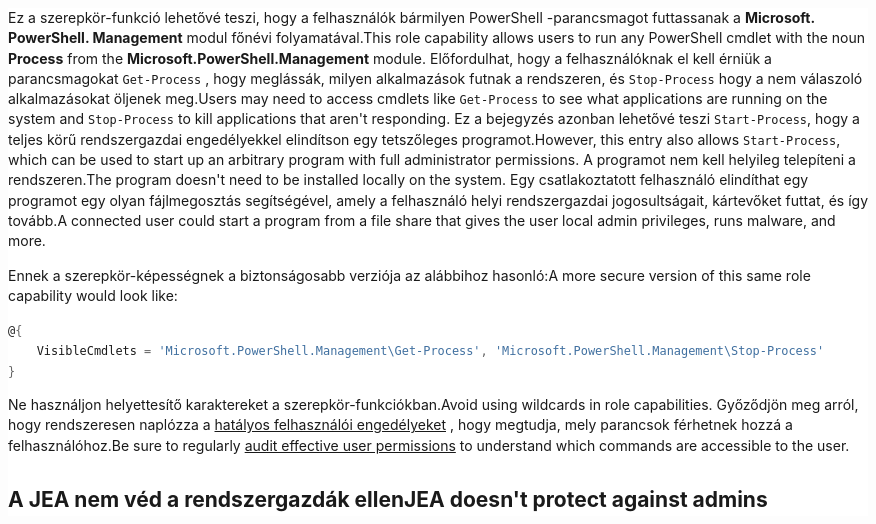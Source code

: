 <span data-ttu-id="fd406-191">Ez a szerepkör-funkció lehetővé teszi, hogy a felhasználók bármilyen PowerShell -parancsmagot futtassanak a **Microsoft. PowerShell. Management** modul főnévi folyamatával.</span><span class="sxs-lookup"><span data-stu-id="fd406-191">This role capability allows users to run any PowerShell cmdlet with the noun **Process** from the **Microsoft.PowerShell.Management** module.</span></span> <span data-ttu-id="fd406-192">Előfordulhat, hogy a felhasználóknak el kell érniük a parancsmagokat `Get-Process` , hogy meglássák, milyen alkalmazások futnak a rendszeren, és `Stop-Process` hogy a nem válaszoló alkalmazásokat öljenek meg.</span><span class="sxs-lookup"><span data-stu-id="fd406-192">Users may need to access cmdlets like `Get-Process` to see what applications are running on the system and `Stop-Process` to kill applications that aren't responding.</span></span> <span data-ttu-id="fd406-193">Ez a bejegyzés azonban lehetővé teszi `Start-Process`, hogy a teljes körű rendszergazdai engedélyekkel elindítson egy tetszőleges programot.</span><span class="sxs-lookup"><span data-stu-id="fd406-193">However, this entry also allows `Start-Process`, which can be used to start up an arbitrary program with full administrator permissions.</span></span> <span data-ttu-id="fd406-194">A programot nem kell helyileg telepíteni a rendszeren.</span><span class="sxs-lookup"><span data-stu-id="fd406-194">The program doesn't need to be installed locally on the system.</span></span> <span data-ttu-id="fd406-195">Egy csatlakoztatott felhasználó elindíthat egy programot egy olyan fájlmegosztás segítségével, amely a felhasználó helyi rendszergazdai jogosultságait, kártevőket futtat, és így tovább.</span><span class="sxs-lookup"><span data-stu-id="fd406-195">A connected user could start a program from a file share that gives the user local admin privileges, runs malware, and more.</span></span>

<span data-ttu-id="fd406-196">Ennek a szerepkör-képességnek a biztonságosabb verziója az alábbihoz hasonló:</span><span class="sxs-lookup"><span data-stu-id="fd406-196">A more secure version of this same role capability would look like:</span></span>

```powershell
@{
    VisibleCmdlets = 'Microsoft.PowerShell.Management\Get-Process', 'Microsoft.PowerShell.Management\Stop-Process'
}
```

<span data-ttu-id="fd406-197">Ne használjon helyettesítő karaktereket a szerepkör-funkciókban.</span><span class="sxs-lookup"><span data-stu-id="fd406-197">Avoid using wildcards in role capabilities.</span></span> <span data-ttu-id="fd406-198">Győződjön meg arról, hogy rendszeresen naplózza a [hatályos felhasználói engedélyeket](audit-and-report.md#check-effective-rights-for-a-specific-user) , hogy megtudja, mely parancsok férhetnek hozzá a felhasználóhoz.</span><span class="sxs-lookup"><span data-stu-id="fd406-198">Be sure to regularly [audit effective user permissions](audit-and-report.md#check-effective-rights-for-a-specific-user) to understand which commands are accessible to the user.</span></span>

## <a name="jea-doesnt-protect-against-admins"></a><span data-ttu-id="fd406-199">A JEA nem véd a rendszergazdák ellen</span><span class="sxs-lookup"><span data-stu-id="fd406-199">JEA doesn't protect against admins</span></span>
